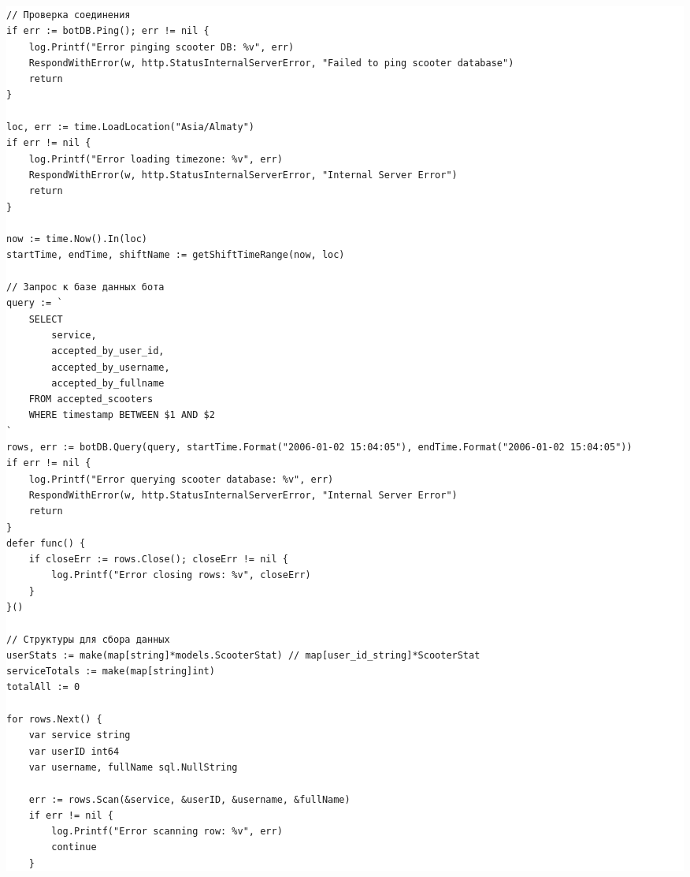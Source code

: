 	// Проверка соединения
	if err := botDB.Ping(); err != nil {
		log.Printf("Error pinging scooter DB: %v", err)
		RespondWithError(w, http.StatusInternalServerError, "Failed to ping scooter database")
		return
	}

	loc, err := time.LoadLocation("Asia/Almaty")
	if err != nil {
		log.Printf("Error loading timezone: %v", err)
		RespondWithError(w, http.StatusInternalServerError, "Internal Server Error")
		return
	}

	now := time.Now().In(loc)
	startTime, endTime, shiftName := getShiftTimeRange(now, loc)

	// Запрос к базе данных бота
	query := `
		SELECT 
			service, 
			accepted_by_user_id, 
			accepted_by_username, 
			accepted_by_fullname 
		FROM accepted_scooters 
		WHERE timestamp BETWEEN $1 AND $2
	`
	rows, err := botDB.Query(query, startTime.Format("2006-01-02 15:04:05"), endTime.Format("2006-01-02 15:04:05"))
	if err != nil {
		log.Printf("Error querying scooter database: %v", err)
		RespondWithError(w, http.StatusInternalServerError, "Internal Server Error")
		return
	}
	defer func() {
		if closeErr := rows.Close(); closeErr != nil {
			log.Printf("Error closing rows: %v", closeErr)
		}
	}()

	// Структуры для сбора данных
	userStats := make(map[string]*models.ScooterStat) // map[user_id_string]*ScooterStat
	serviceTotals := make(map[string]int)
	totalAll := 0

	for rows.Next() {
		var service string
		var userID int64
		var username, fullName sql.NullString

		err := rows.Scan(&service, &userID, &username, &fullName)
		if err != nil {
			log.Printf("Error scanning row: %v", err)
			continue
		}
